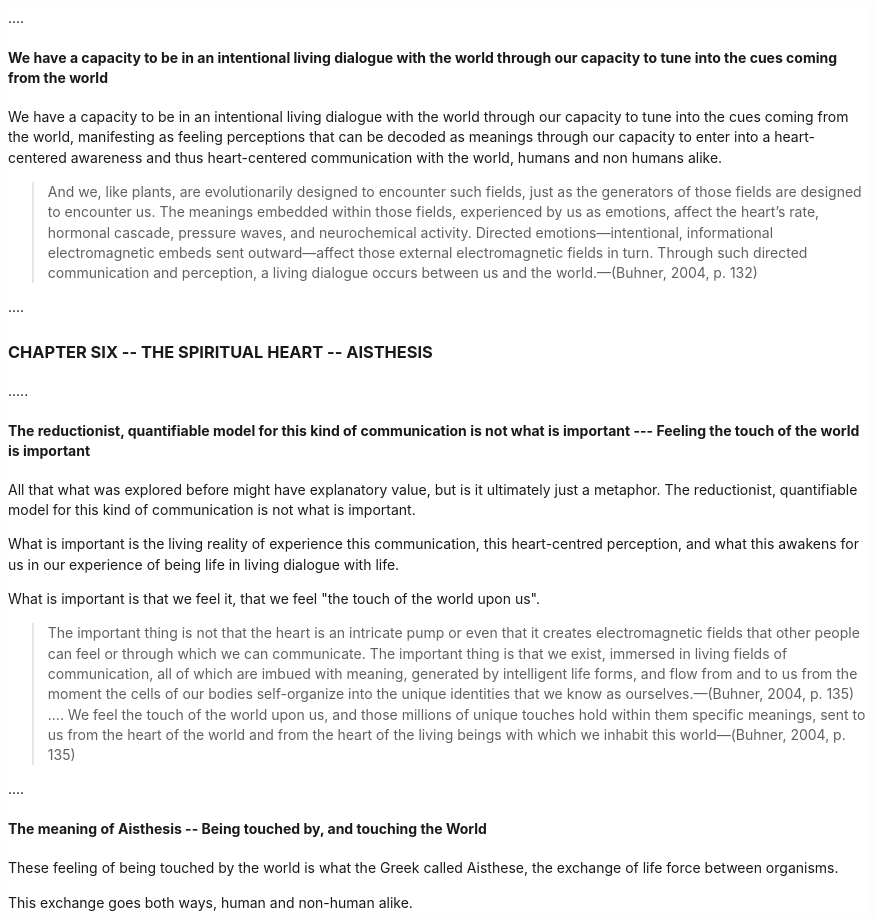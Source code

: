   
....  

#### We have a capacity to be in an intentional living dialogue with the world through our capacity to tune into the cues coming from the world

We have a capacity to be in an intentional living dialogue with the world through our capacity to tune into the cues coming from the world, manifesting as feeling perceptions that can be decoded as meanings through our capacity to enter into a heart-centered awareness and thus heart-centered communication with the world, humans and non humans alike.

> And we, like plants, are evolutionarily designed to encounter such fields, just as the generators of those fields are designed to encounter us. The meanings embedded within those fields, experienced by us as emotions, affect the heart’s rate, hormonal cascade, pressure waves, and neurochemical activity. Directed emotions—intentional, informational electromagnetic embeds sent outward—affect those external electromagnetic fields in turn. Through such directed communication and perception, a living dialogue occurs between us and the world.—(Buhner, 2004, p. 132)

  
....  
### CHAPTER SIX -- THE SPIRITUAL HEART -- AISTHESIS

.....
#### The reductionist, quantifiable model for this kind of communication is not what is important --- Feeling the touch of the world is important

All that what was explored before might have explanatory value, but is it ultimately just a metaphor. The reductionist, quantifiable model for this kind of communication is not what is important.  
  
What is important is the living reality of experience this communication, this heart-centred perception, and what this awakens for us in our experience of being life in living dialogue with life.  
  
What is important is that we feel it, that we feel "the touch of the world upon us".

> The important thing is not that the heart is an intricate pump or even that it creates electromagnetic fields that other people can feel or through which we can communicate. The important thing is that we exist, immersed in living fields of communication, all of which are imbued with meaning, generated by intelligent life forms, and flow from and to us from the moment the cells of our bodies self-organize into the unique identities that we know as ourselves.—(Buhner, 2004, p. 135)
.... 
> We feel the touch of the world upon us, and those millions of unique touches hold within them specific meanings, sent to us from the heart of the world and from the heart of the living beings with which we inhabit this world—(Buhner, 2004, p. 135)

  
....  
#### The meaning of Aisthesis -- Being touched by, and touching the World

These feeling of being touched by the world is what the Greek called Aisthese, the exchange of life force between organisms.  
  
This exchange goes both ways, human and non-human alike.
